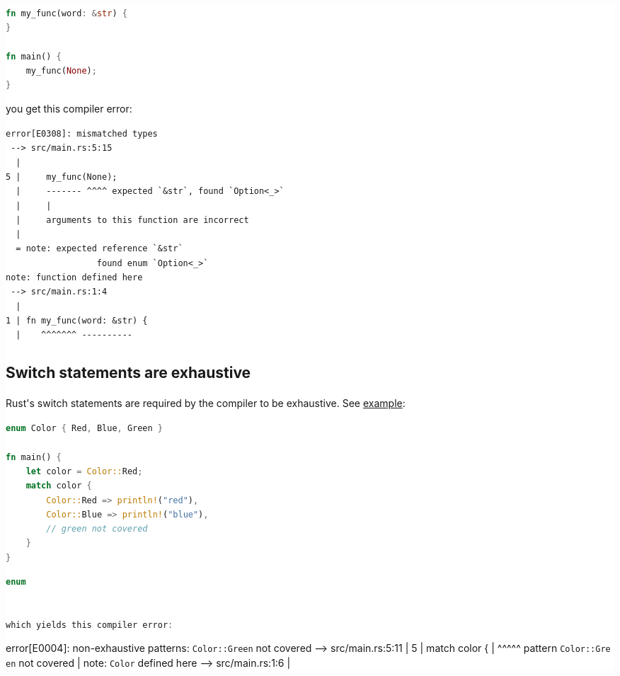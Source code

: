 ```rust
fn my_func(word: &str) {
}

fn main() {
    my_func(None);
}
```

you get this compiler error:

```
error[E0308]: mismatched types
 --> src/main.rs:5:15
  |
5 |     my_func(None);
  |     ------- ^^^^ expected `&str`, found `Option<_>`
  |     |
  |     arguments to this function are incorrect
  |
  = note: expected reference `&str`
                  found enum `Option<_>`
note: function defined here
 --> src/main.rs:1:4
  |
1 | fn my_func(word: &str) {
  |    ^^^^^^^ ----------

```

## Switch statements are exhaustive

Rust's switch statements are required by the compiler to be exhaustive. See [example](https://play.rust-lang.org/?version=stable&mode=debug&edition=2021&gist=2b1b010d1f398be178862864389d527d):

```rust
enum Color { Red, Blue, Green }

fn main() {
    let color = Color::Red;
    match color {
        Color::Red => println!("red"),
        Color::Blue => println!("blue"),
        // green not covered
    }
}
```

```rust
enum 


which yields this compiler error:

```
error[E0004]: non-exhaustive patterns: `Color::Green` not covered
 --> src/main.rs:5:11
  |
5 |     match color {
  |           ^^^^^ pattern `Color::Green` not covered
  |
note: `Color` defined here
 --> src/main.rs:1:6
  |

[^tsc-exhaustive-switch]: `tsc`'s lack of exhaustiveness checking leads to some fun quandaries like [this StackOverflow question from 2016](https://stackoverflow.com/questions/39419170/how-do-i-check-that-a-switch-block-is-exhaustive-in-typescript).
[typescript-eslint-exhaustive-switch]: https://typescript-eslint.io/rules/switch-exhaustiveness-check/
[^cpp-structured-bindings-copy-semantics]: namely, because you must do either `auto [x, y] = foo()` or `auto &[x, y] = foo()`, you cannot destructure the first by value and the second by reference.
[^python-unpacking-footguns]: This runtime-based unpacking approach can have
[^java-pattern-matching]: Starting in Java 21 (released in 2023), [pattern
[java-switch-pattern-matching]: https://openjdk.org/jeps/441
[java-sealed-classes]: https://openjdk.org/jeps/409